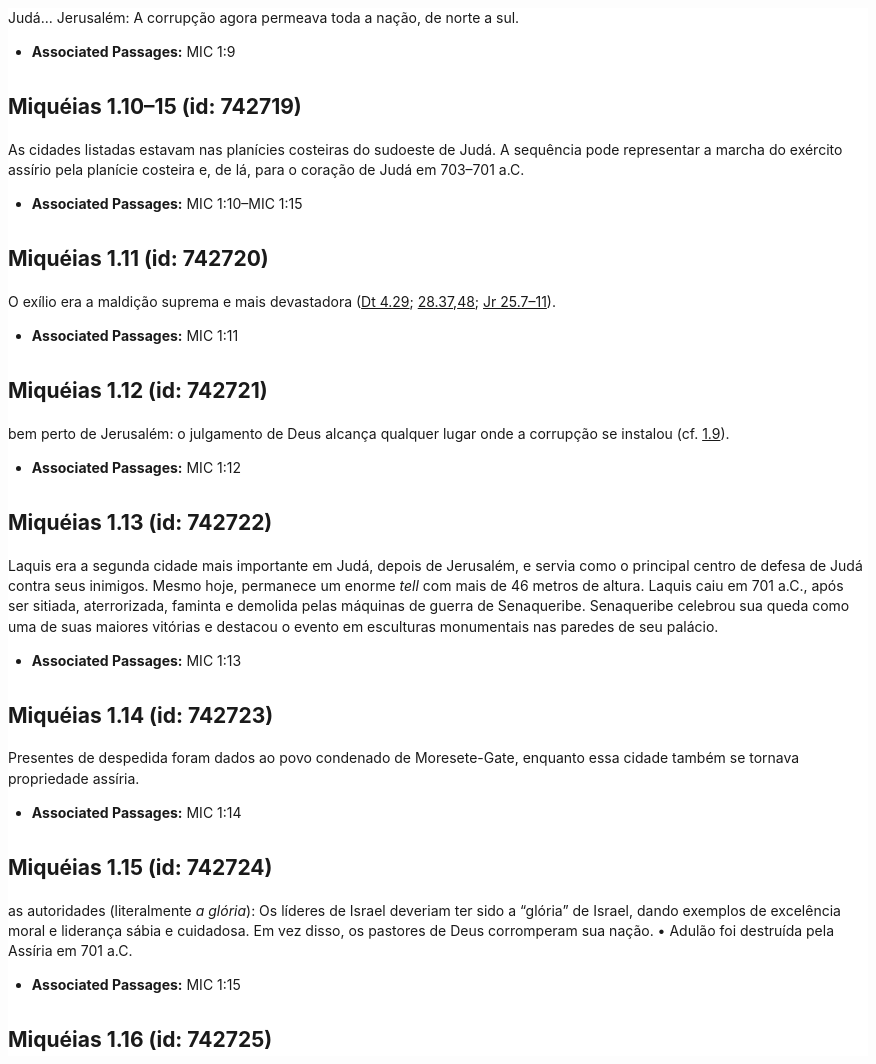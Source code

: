 Judá... Jerusalém: A corrupção agora permeava toda a nação, de norte a sul.

* **Associated Passages:** MIC 1:9

## Miquéias 1.10–15 (id: 742719)

As cidades listadas estavam nas planícies costeiras do sudoeste de Judá. A sequência pode representar a marcha do exército assírio pela planície costeira e, de lá, para o coração de Judá em 703–701 a.C.

* **Associated Passages:** MIC 1:10–MIC 1:15

## Miquéias 1.11 (id: 742720)

O exílio era a maldição suprema e mais devastadora ([Dt 4\.29](https://ref.ly/Deut4:29); [28\.37](https://ref.ly/Deut28:37),[48](https://ref.ly/Deut28:48); [Jr 25\.7–11](https://ref.ly/Jer25:7-Jer25:11)).

* **Associated Passages:** MIC 1:11

## Miquéias 1.12 (id: 742721)

bem perto de Jerusalém: o julgamento de Deus alcança qualquer lugar onde a corrupção se instalou (cf. [1\.9](https://ref.ly/Mic1:9)).

* **Associated Passages:** MIC 1:12

## Miquéias 1.13 (id: 742722)

Laquis era a segunda cidade mais importante em Judá, depois de Jerusalém, e servia como o principal centro de defesa de Judá contra seus inimigos. Mesmo hoje, permanece um enorme *tell* com mais de 46 metros de altura. Laquis caiu em 701 a.C., após ser sitiada, aterrorizada, faminta e demolida pelas máquinas de guerra de Senaqueribe. Senaqueribe celebrou sua queda como uma de suas maiores vitórias e destacou o evento em esculturas monumentais nas paredes de seu palácio.

* **Associated Passages:** MIC 1:13

## Miquéias 1.14 (id: 742723)

Presentes de despedida foram dados ao povo condenado de Moresete\-Gate, enquanto essa cidade também se tornava propriedade assíria.

* **Associated Passages:** MIC 1:14

## Miquéias 1.15 (id: 742724)

as autoridades (literalmente *a glória*): Os líderes de Israel deveriam ter sido a “glória” de Israel, dando exemplos de excelência moral e liderança sábia e cuidadosa. Em vez disso, os pastores de Deus corromperam sua nação. • Adulão foi destruída pela Assíria em 701 a.C.

* **Associated Passages:** MIC 1:15

## Miquéias 1.16 (id: 742725)
